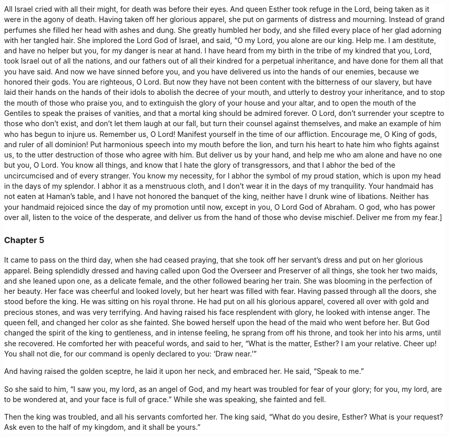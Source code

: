 All Israel cried with all their might, for death was before their eyes. And queen Esther took refuge in the Lord, being taken as it were in the agony of death. Having taken off her glorious apparel, she put on garments of distress and mourning. Instead of grand perfumes she filled her head with ashes and dung. She greatly humbled her body, and she filled every place of her glad adorning with her tangled hair. She implored the Lord God of Israel, and said, “O my Lord, you alone are our king. Help me. I am destitute, and have no helper but you, for my danger is near at hand. I have heard from my birth in the tribe of my kindred that you, Lord, took Israel out of all the nations, and our fathers out of all their kindred for a perpetual inheritance, and have done for them all that you have said. And now we have sinned before you, and you have delivered us into the hands of our enemies, because we honored their gods. You are righteous, O Lord. But now they have not been content with the bitterness of our slavery, but have laid their hands on the hands of their idols to abolish the decree of your mouth, and utterly to destroy your inheritance, and to stop the mouth of those who praise you, and to extinguish the glory of your house and your altar, and to open the mouth of the Gentiles to speak the praises of vanities, and that a mortal king should be admired forever. O Lord, don’t surrender your sceptre to those who don’t exist, and don’t let them laugh at our fall, but turn their counsel against themselves, and make an example of him who has begun to injure us. Remember us, O Lord! Manifest yourself in the time of our affliction. Encourage me, O King of gods, and ruler of all dominion! Put harmonious speech into my mouth before the lion, and turn his heart to hate him who fights against us, to the utter destruction of those who agree with him. But deliver us by your hand, and help me who am alone and have no one but you, O Lord. You know all things, and know that I hate the glory of transgressors, and that I abhor the bed of the uncircumcised and of every stranger. You know my necessity, for I abhor the symbol of my proud station, which is upon my head in the days of my splendor. I abhor it as a menstruous cloth, and I don’t wear it in the days of my tranquility. Your handmaid has not eaten at Haman’s table, and I have not honored the banquet of the king, neither have I drunk wine of libations. Neither has your handmaid rejoiced since the day of my promotion until now, except in you, O Lord God of Abraham. O god, who has power over all, listen to the voice of the desperate, and deliver us from the hand of those who devise mischief. Deliver me from my fear.]

### Chapter 5

It came to pass on the third day, when she had ceased praying, that she took off her servant’s dress and put on her glorious apparel. Being splendidly dressed and having called upon God the Overseer and Preserver of all things, she took her two maids, and she leaned upon one, as a delicate female, and the other followed bearing her train. She was blooming in the perfection of her beauty. Her face was cheerful and looked lovely, but her heart was filled with fear. Having passed through all the doors, she stood before the king. He was sitting on his royal throne. He had put on all his glorious apparel, covered all over with gold and precious stones, and was very terrifying. And having raised his face resplendent with glory, he looked with intense anger. The queen fell, and changed her color as she fainted. She bowed herself upon the head of the maid who went before her. But God changed the spirit of the king to gentleness, and in intense feeling, he sprang from off his throne, and took her into his arms, until she recovered. He comforted her with peaceful words, and said to her, “What is the matter, Esther? I am your relative. Cheer up! You shall not die, for our command is openly declared to you: ‘Draw near.’”

And having raised the golden sceptre, he laid it upon her neck, and embraced her. He said, “Speak to me.”

So she said to him, “I saw you, my lord, as an angel of God, and my heart was troubled for fear of your glory; for you, my lord, are to be wondered at, and your face is full of grace.” While she was speaking, she fainted and fell.

Then the king was troubled, and all his servants comforted her. The king said, “What do you desire, Esther? What is your request? Ask even to the half of my kingdom, and it shall be yours.”
